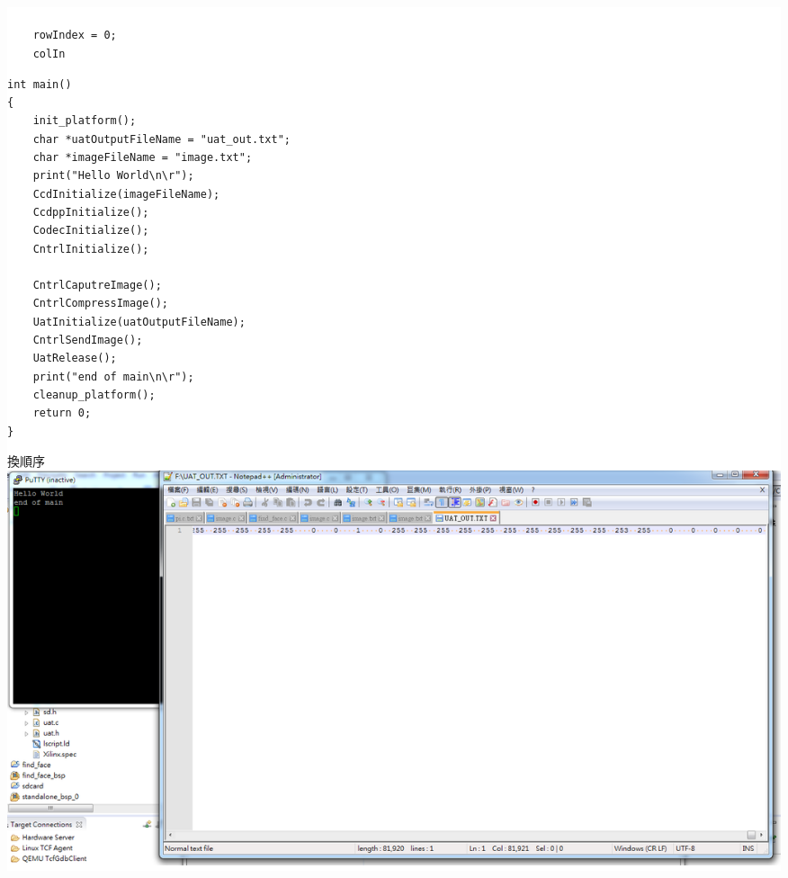 ```c=

    rowIndex = 0;
    colIn
```

```c=
int main()
{
    init_platform();
    char *uatOutputFileName = "uat_out.txt";
    char *imageFileName = "image.txt";
    print("Hello World\n\r");
    CcdInitialize(imageFileName);
    CcdppInitialize();
    CodecInitialize();
    CntrlInitialize();

    CntrlCaputreImage();
    CntrlCompressImage();
    UatInitialize(uatOutputFileName);
    CntrlSendImage();
    UatRelease();
    print("end of main\n\r");
    cleanup_platform();
    return 0;
}
```

換順序
![](../14f72ce4-2ba1-4e80-85b1-50a5e13f1a3e.png)
